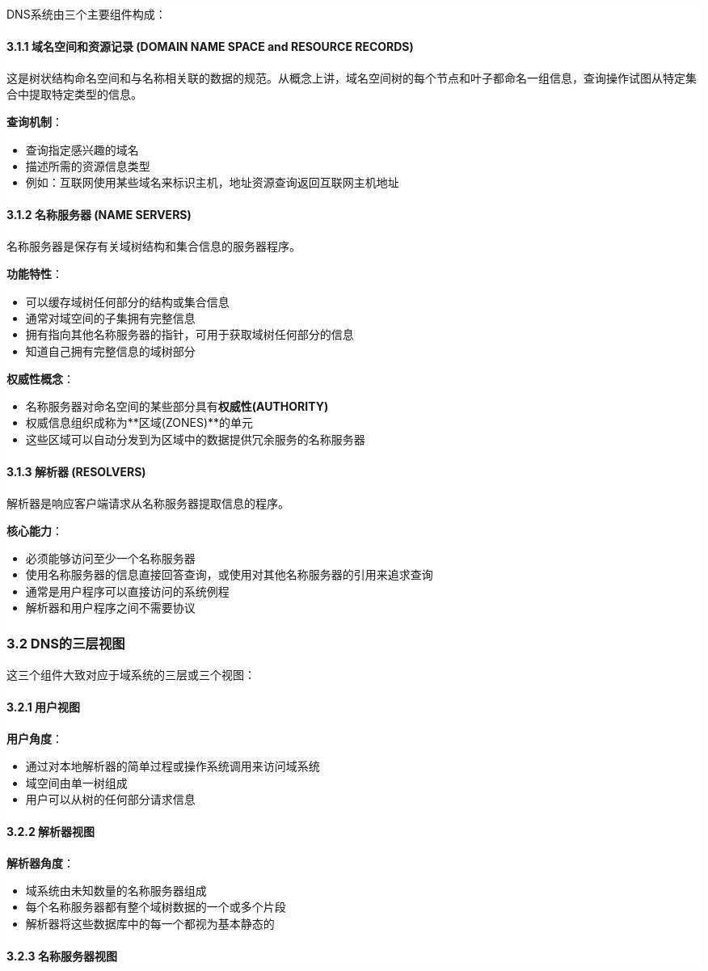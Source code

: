 DNS系统由三个主要组件构成：

#### 3.1.1 域名空间和资源记录 (DOMAIN NAME SPACE and RESOURCE RECORDS)

这是树状结构命名空间和与名称相关联的数据的规范。从概念上讲，域名空间树的每个节点和叶子都命名一组信息，查询操作试图从特定集合中提取特定类型的信息。

**查询机制**：
- 查询指定感兴趣的域名
- 描述所需的资源信息类型
- 例如：互联网使用某些域名来标识主机，地址资源查询返回互联网主机地址

#### 3.1.2 名称服务器 (NAME SERVERS)

名称服务器是保存有关域树结构和集合信息的服务器程序。

**功能特性**：
- 可以缓存域树任何部分的结构或集合信息
- 通常对域空间的子集拥有完整信息
- 拥有指向其他名称服务器的指针，可用于获取域树任何部分的信息
- 知道自己拥有完整信息的域树部分

**权威性概念**：
- 名称服务器对命名空间的某些部分具有**权威性(AUTHORITY)**
- 权威信息组织成称为**区域(ZONES)**的单元
- 这些区域可以自动分发到为区域中的数据提供冗余服务的名称服务器

#### 3.1.3 解析器 (RESOLVERS)

解析器是响应客户端请求从名称服务器提取信息的程序。

**核心能力**：
- 必须能够访问至少一个名称服务器
- 使用名称服务器的信息直接回答查询，或使用对其他名称服务器的引用来追求查询
- 通常是用户程序可以直接访问的系统例程
- 解析器和用户程序之间不需要协议

### 3.2 DNS的三层视图

这三个组件大致对应于域系统的三层或三个视图：

#### 3.2.1 用户视图

**用户角度**：
- 通过对本地解析器的简单过程或操作系统调用来访问域系统
- 域空间由单一树组成
- 用户可以从树的任何部分请求信息

#### 3.2.2 解析器视图

**解析器角度**：
- 域系统由未知数量的名称服务器组成
- 每个名称服务器都有整个域树数据的一个或多个片段
- 解析器将这些数据库中的每一个都视为基本静态的

#### 3.2.3 名称服务器视图
